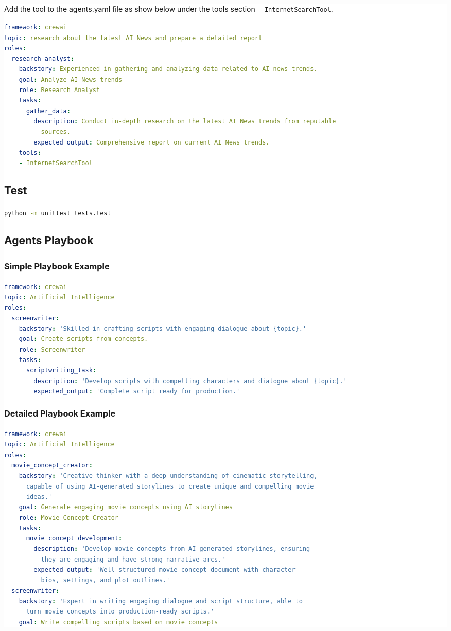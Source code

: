 Add the tool to the agents.yaml file as show below under the tools section `- InternetSearchTool`.

```yaml
framework: crewai
topic: research about the latest AI News and prepare a detailed report
roles:
  research_analyst:
    backstory: Experienced in gathering and analyzing data related to AI news trends.
    goal: Analyze AI News trends
    role: Research Analyst
    tasks:
      gather_data:
        description: Conduct in-depth research on the latest AI News trends from reputable
          sources.
        expected_output: Comprehensive report on current AI News trends.
    tools:
    - InternetSearchTool
```

## Test
    
```bash
python -m unittest tests.test 
```

## Agents Playbook 

### Simple Playbook Example

```yaml
framework: crewai
topic: Artificial Intelligence
roles:
  screenwriter:
    backstory: 'Skilled in crafting scripts with engaging dialogue about {topic}.'
    goal: Create scripts from concepts.
    role: Screenwriter
    tasks:
      scriptwriting_task:
        description: 'Develop scripts with compelling characters and dialogue about {topic}.'
        expected_output: 'Complete script ready for production.'
```

### Detailed Playbook Example

```yaml
framework: crewai
topic: Artificial Intelligence
roles:
  movie_concept_creator:
    backstory: 'Creative thinker with a deep understanding of cinematic storytelling,
      capable of using AI-generated storylines to create unique and compelling movie
      ideas.'
    goal: Generate engaging movie concepts using AI storylines
    role: Movie Concept Creator
    tasks:
      movie_concept_development:
        description: 'Develop movie concepts from AI-generated storylines, ensuring
          they are engaging and have strong narrative arcs.'
        expected_output: 'Well-structured movie concept document with character
          bios, settings, and plot outlines.'
  screenwriter:
    backstory: 'Expert in writing engaging dialogue and script structure, able to
      turn movie concepts into production-ready scripts.'
    goal: Write compelling scripts based on movie concepts
```